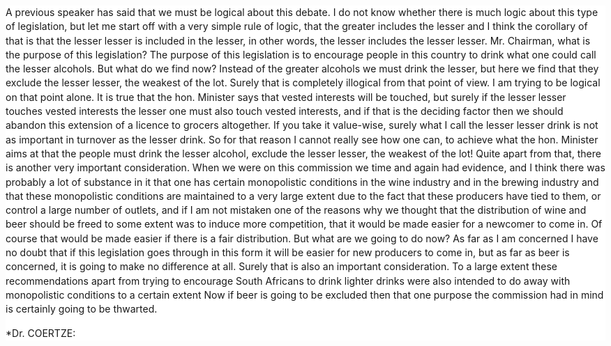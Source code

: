 <p>A previous speaker has said that we must be logical about this debate. I do not know whether there is much logic about this type of legislation, but let me start off with a very simple rule of logic, that the greater includes the lesser and I think the corollary of that is that the lesser lesser is included in the lesser, in other words, the lesser includes the lesser lesser. Mr. Chairman, what is the purpose of this legislation? The purpose of this legislation is to encourage people in this country to drink what one could call the lesser alcohols. But what do we find now? Instead of the greater alcohols we must drink the lesser, but here we find that they exclude the lesser lesser, the weakest of the lot. Surely that is completely illogical from that point of view. I am trying to be logical on that point alone. It is true that the hon. Minister says that vested interests will be touched, but surely if the lesser lesser touches vested interests the lesser one must also touch vested interests, and if that is the deciding factor then we should abandon this extension of a licence to grocers altogether. If you take it value-wise, surely what I call the lesser lesser drink is not as important in turnover as the lesser drink. So for that reason I cannot really see how one can, to achieve what the hon. Minister aims at that the people must drink the lesser alcohol, exclude the lesser lesser, the weakest of the lot! Quite apart from that, there is another very important consideration. When we were on this commission we time and again had evidence, and I think there was probably a lot of substance in it that one has certain monopolistic conditions in the wine industry and in the brewing industry and that these monopolistic conditions are maintained to a very large extent due to the fact that these producers have tied to them, or control a large number of outlets, and if I am not mistaken one of the reasons why we thought that the distribution of wine and beer should be freed to some extent was to induce more competition, that it would be made easier for a newcomer to come in. Of course that would be made easier if there is a fair distribution. But what are we going to do now? As far as I am concerned I have no doubt that if this legislation goes through in this form it will be easier for new producers to come in, but as far as beer is concerned, it is going to make no difference at all. Surely that is also an important consideration. To a large extent these recommendations apart from trying to encourage South Africans to drink lighter drinks were also intended to do away with monopolistic conditions to a certain extent Now if beer is going to be excluded then that one purpose the commission had in mind is certainly going to be thwarted.</p>

</speech>

<speech by="#coertze">

<from>*Dr. <person refersTo="hansard_za">COERTZE</person>:</from>
